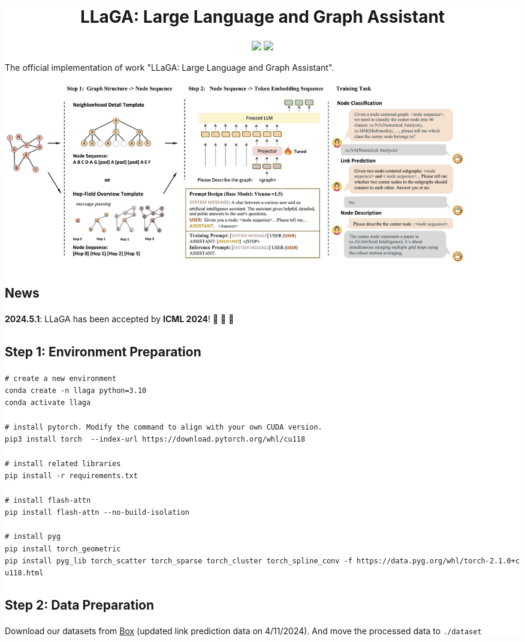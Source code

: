 # <center> LLaGA: Large Language and Graph Assistant</center>



<p align="center">
<a href="https://arxiv.org/abs/2402.08170"><img src="https://img.shields.io/badge/Arxiv-2402.08170-B31B1B.svg"></a>
<a href="https://github.com/VITA-Group/LLaGA"><img src="https://img.shields.io/github/stars/VITA-Group/LLaGA"></a>
</p>

The official implementation of work "LLaGA: Large Language and Graph Assistant".

<img src="doc/main.png" width="90%">

## News
**2024.5.1**: LLaGA has been accepted by **ICML 2024**! 🎉 🎉 🎉



## Step 1: Environment Preparation 

```shell
# create a new environment
conda create -n llaga python=3.10
conda activate llaga

# install pytorch. Modify the command to align with your own CUDA version.
pip3 install torch  --index-url https://download.pytorch.org/whl/cu118

# install related libraries
pip install -r requirements.txt

# install flash-attn
pip install flash-attn --no-build-isolation

# install pyg
pip install torch_geometric
pip install pyg_lib torch_scatter torch_sparse torch_cluster torch_spline_conv -f https://data.pyg.org/whl/torch-2.1.0+cu118.html

```
## Step 2:  Data Preparation
Download our datasets from [Box](https://utexas.box.com/s/i7y03rzm40xt9bjbaj0dfdgxeyjx77gb) (updated link prediction data on 4/11/2024). And move the processed data to `./dataset`
```
```